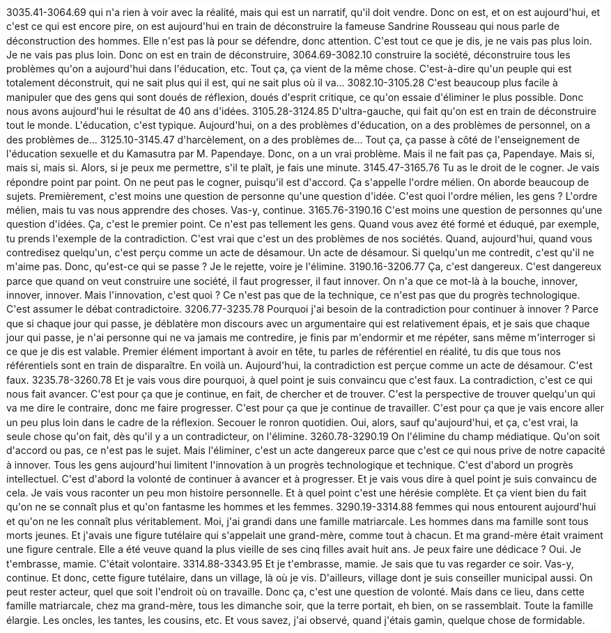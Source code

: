 3035.41-3064.69   qui n'a rien à voir avec la réalité, mais qui est un narratif, qu'il doit vendre. Donc on est, et on est aujourd'hui, et c'est ce qui est encore pire, on est aujourd'hui en train de déconstruire la fameuse Sandrine Rousseau qui nous parle de déconstruction des hommes. Elle n'est pas là pour se défendre, donc attention. C'est tout ce que je dis, je ne vais pas plus loin. Je ne vais pas plus loin. Donc on est en train de déconstruire,
3064.69-3082.10   construire la société, déconstruire tous les problèmes qu'on a aujourd'hui dans l'éducation, etc. Tout ça, ça vient de la même chose. C'est-à-dire qu'un peuple qui est totalement déconstruit, qui ne sait plus qui il est, qui ne sait plus où il va...
3082.10-3105.28   C'est beaucoup plus facile à manipuler que des gens qui sont doués de réflexion, doués d'esprit critique, ce qu'on essaie d'éliminer le plus possible. Donc nous avons aujourd'hui le résultat de 40 ans d'idées.
3105.28-3124.85   D'ultra-gauche, qui fait qu'on est en train de déconstruire tout le monde. L'éducation, c'est typique. Aujourd'hui, on a des problèmes d'éducation, on a des problèmes de personnel, on a des problèmes de...
3125.10-3145.47   d'harcèlement, on a des problèmes de... Tout ça, ça passe à côté de l'enseignement de l'éducation sexuelle et du Kamasutra par M. Papendaye. Donc, on a un vrai problème. Mais il ne fait pas ça, Papendaye. Mais si, mais si, mais si. Alors, si je peux me permettre, s'il te plaît, je fais une minute.
3145.47-3165.76   Tu as le droit de le cogner. Je vais répondre point par point. On ne peut pas le cogner, puisqu'il est d'accord. Ça s'appelle l'ordre mélien. On aborde beaucoup de sujets. Premièrement, c'est moins une question de personne qu'une question d'idée. C'est quoi l'ordre mélien, les gens ? L'ordre mélien, mais tu vas nous apprendre des choses. Vas-y, continue.
3165.76-3190.16   C'est moins une question de personnes qu'une question d'idées. Ça, c'est le premier point. Ce n'est pas tellement les gens. Quand vous avez été formé et éduqué, par exemple, tu prends l'exemple de la contradiction. C'est vrai que c'est un des problèmes de nos sociétés. Quand, aujourd'hui, quand vous contredisez quelqu'un, c'est perçu comme un acte de désamour. Un acte de désamour. Si quelqu'un me contredit, c'est qu'il ne m'aime pas. Donc, qu'est-ce qui se passe ? Je le rejette, voire je l'élimine.
3190.16-3206.77   Ça, c'est dangereux. C'est dangereux parce que quand on veut construire une société, il faut progresser, il faut innover. On n'a que ce mot-là à la bouche, innover, innover, innover. Mais l'innovation, c'est quoi ? Ce n'est pas que de la technique, ce n'est pas que du progrès technologique. C'est assumer le débat contradictoire.
3206.77-3235.78   Pourquoi j'ai besoin de la contradiction pour continuer à innover ? Parce que si chaque jour qui passe, je déblatère mon discours avec un argumentaire qui est relativement épais, et je sais que chaque jour qui passe, je n'ai personne qui ne va jamais me contredire, je finis par m'endormir et me répéter, sans même m'interroger si ce que je dis est valable. Premier élément important à avoir en tête, tu parles de référentiel en réalité, tu dis que tous nos référentiels sont en train de disparaître. En voilà un. Aujourd'hui, la contradiction est perçue comme un acte de désamour. C'est faux.
3235.78-3260.78   Et je vais vous dire pourquoi, à quel point je suis convaincu que c'est faux. La contradiction, c'est ce qui nous fait avancer. C'est pour ça que je continue, en fait, de chercher et de trouver. C'est la perspective de trouver quelqu'un qui va me dire le contraire, donc me faire progresser. C'est pour ça que je continue de travailler. C'est pour ça que je vais encore aller un peu plus loin dans le cadre de la réflexion. Secouer le ronron quotidien. Oui, alors, sauf qu'aujourd'hui, et ça, c'est vrai, la seule chose qu'on fait, dès qu'il y a un contradicteur, on l'élimine.
3260.78-3290.19   On l'élimine du champ médiatique. Qu'on soit d'accord ou pas, ce n'est pas le sujet. Mais l'éliminer, c'est un acte dangereux parce que c'est ce qui nous prive de notre capacité à innover. Tous les gens aujourd'hui limitent l'innovation à un progrès technologique et technique. C'est d'abord un progrès intellectuel. C'est d'abord la volonté de continuer à avancer et à progresser. Et je vais vous dire à quel point je suis convaincu de cela. Je vais vous raconter un peu mon histoire personnelle. Et à quel point c'est une hérésie complète. Et ça vient bien du fait qu'on ne se connaît plus et qu'on fantasme les hommes et les femmes.
3290.19-3314.88   femmes qui nous entourent aujourd'hui et qu'on ne les connaît plus véritablement. Moi, j'ai grandi dans une famille matriarcale. Les hommes dans ma famille sont tous morts jeunes. Et j'avais une figure tutélaire qui s'appelait une grand-mère, comme tout à chacun. Et ma grand-mère était vraiment une figure centrale. Elle a été veuve quand la plus vieille de ses cinq filles avait huit ans. Je peux faire une dédicace ? Oui. Je t'embrasse, mamie. C'était volontaire.
3314.88-3343.95   Et je t'embrasse, mamie. Je sais que tu vas regarder ce soir. Vas-y, continue. Et donc, cette figure tutélaire, dans un village, là où je vis. D'ailleurs, village dont je suis conseiller municipal aussi. On peut rester acteur, quel que soit l'endroit où on travaille. Donc ça, c'est une question de volonté. Mais dans ce lieu, dans cette famille matriarcale, chez ma grand-mère, tous les dimanche soir, que la terre portait, eh bien, on se rassemblait. Toute la famille élargie. Les oncles, les tantes, les cousins, etc. Et vous savez, j'ai observé, quand j'étais gamin, quelque chose de formidable.